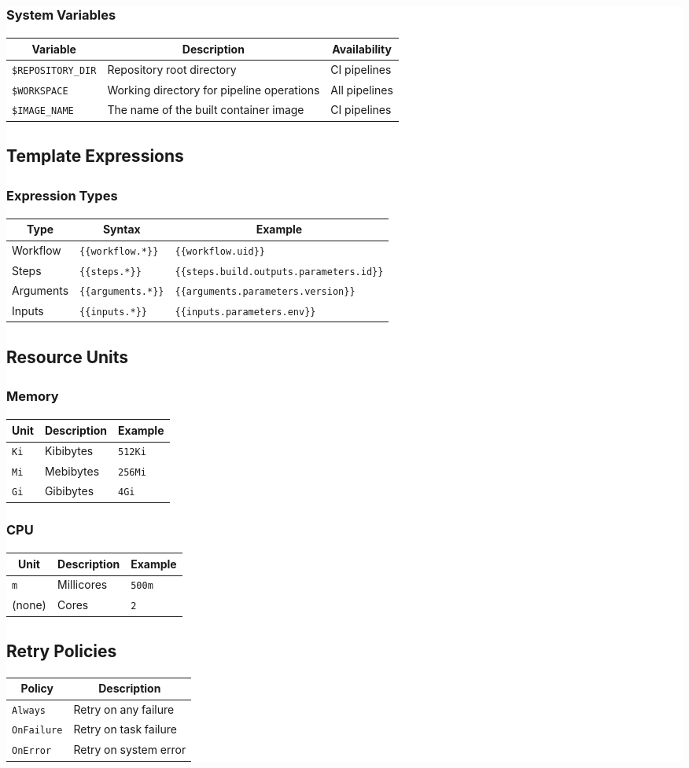 ### System Variables

| Variable | Description | Availability |
|----------|-------------| ------------|
| `$REPOSITORY_DIR` | Repository root directory | CI pipelines |
| `$WORKSPACE` | Working directory for pipeline operations | All pipelines |
| `$IMAGE_NAME` | The name of the built container image | CI pipelines |

## Template Expressions

### Expression Types

| Type | Syntax | Example |
|------|--------|---------|
| Workflow | `{{workflow.*}}` | `{{workflow.uid}}` |
| Steps | `{{steps.*}}` | `{{steps.build.outputs.parameters.id}}` |
| Arguments | `{{arguments.*}}` | `{{arguments.parameters.version}}` |
| Inputs | `{{inputs.*}}` | `{{inputs.parameters.env}}` |

## Resource Units

### Memory

| Unit | Description | Example |
|------|-------------|---------|
| `Ki` | Kibibytes | `512Ki` |
| `Mi` | Mebibytes | `256Mi` |
| `Gi` | Gibibytes | `4Gi` |

### CPU

| Unit | Description | Example |
|------|-------------|---------|
| `m` | Millicores | `500m` |
| (none) | Cores | `2` |

## Retry Policies

| Policy | Description |
|--------|-------------|
| `Always` | Retry on any failure |
| `OnFailure` | Retry on task failure |
| `OnError` | Retry on system error |
